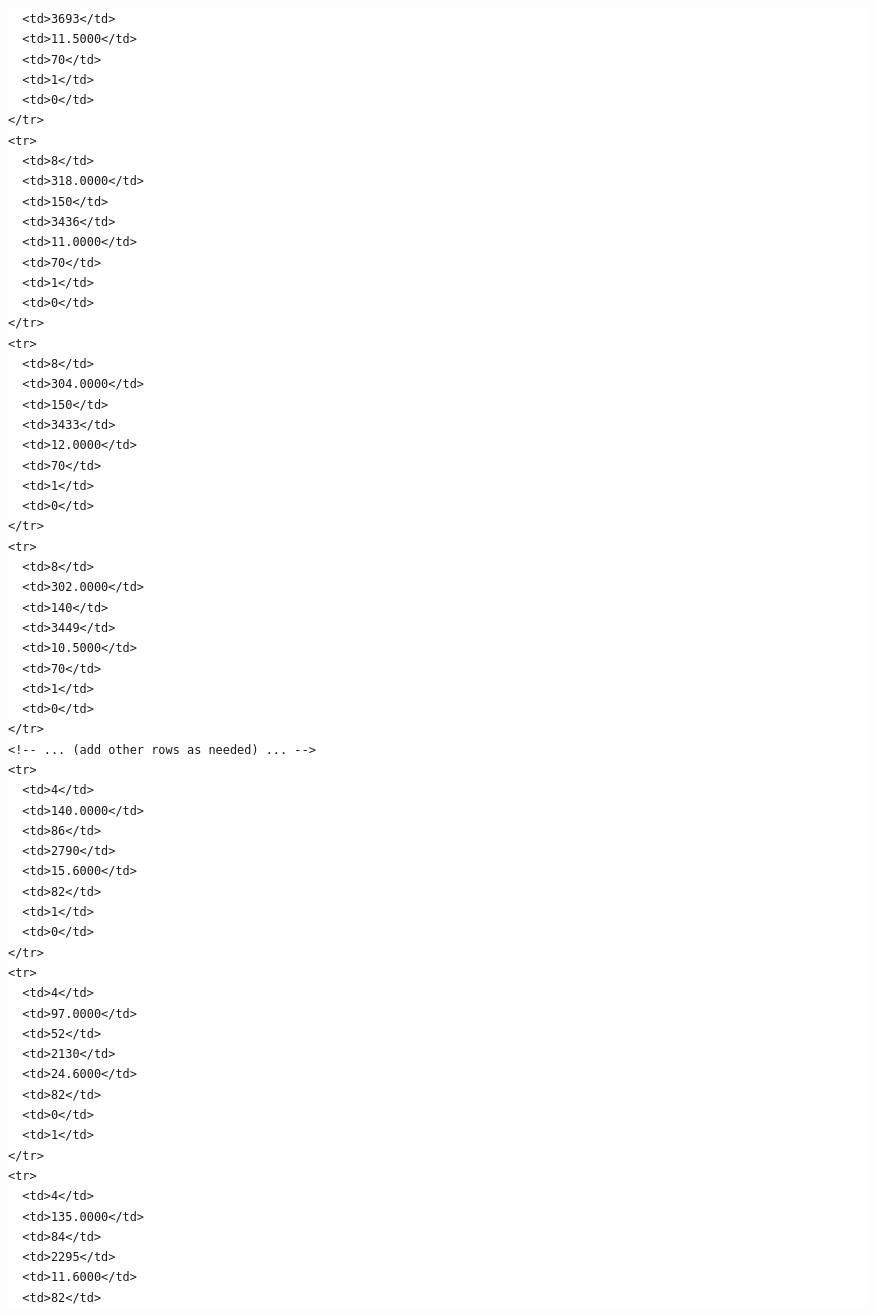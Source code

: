       <td>3693</td>
      <td>11.5000</td>
      <td>70</td>
      <td>1</td>
      <td>0</td>
    </tr>
    <tr>
      <td>8</td>
      <td>318.0000</td>
      <td>150</td>
      <td>3436</td>
      <td>11.0000</td>
      <td>70</td>
      <td>1</td>
      <td>0</td>
    </tr>
    <tr>
      <td>8</td>
      <td>304.0000</td>
      <td>150</td>
      <td>3433</td>
      <td>12.0000</td>
      <td>70</td>
      <td>1</td>
      <td>0</td>
    </tr>
    <tr>
      <td>8</td>
      <td>302.0000</td>
      <td>140</td>
      <td>3449</td>
      <td>10.5000</td>
      <td>70</td>
      <td>1</td>
      <td>0</td>
    </tr>
    <!-- ... (add other rows as needed) ... -->
    <tr>
      <td>4</td>
      <td>140.0000</td>
      <td>86</td>
      <td>2790</td>
      <td>15.6000</td>
      <td>82</td>
      <td>1</td>
      <td>0</td>
    </tr>
    <tr>
      <td>4</td>
      <td>97.0000</td>
      <td>52</td>
      <td>2130</td>
      <td>24.6000</td>
      <td>82</td>
      <td>0</td>
      <td>1</td>
    </tr>
    <tr>
      <td>4</td>
      <td>135.0000</td>
      <td>84</td>
      <td>2295</td>
      <td>11.6000</td>
      <td>82</td>